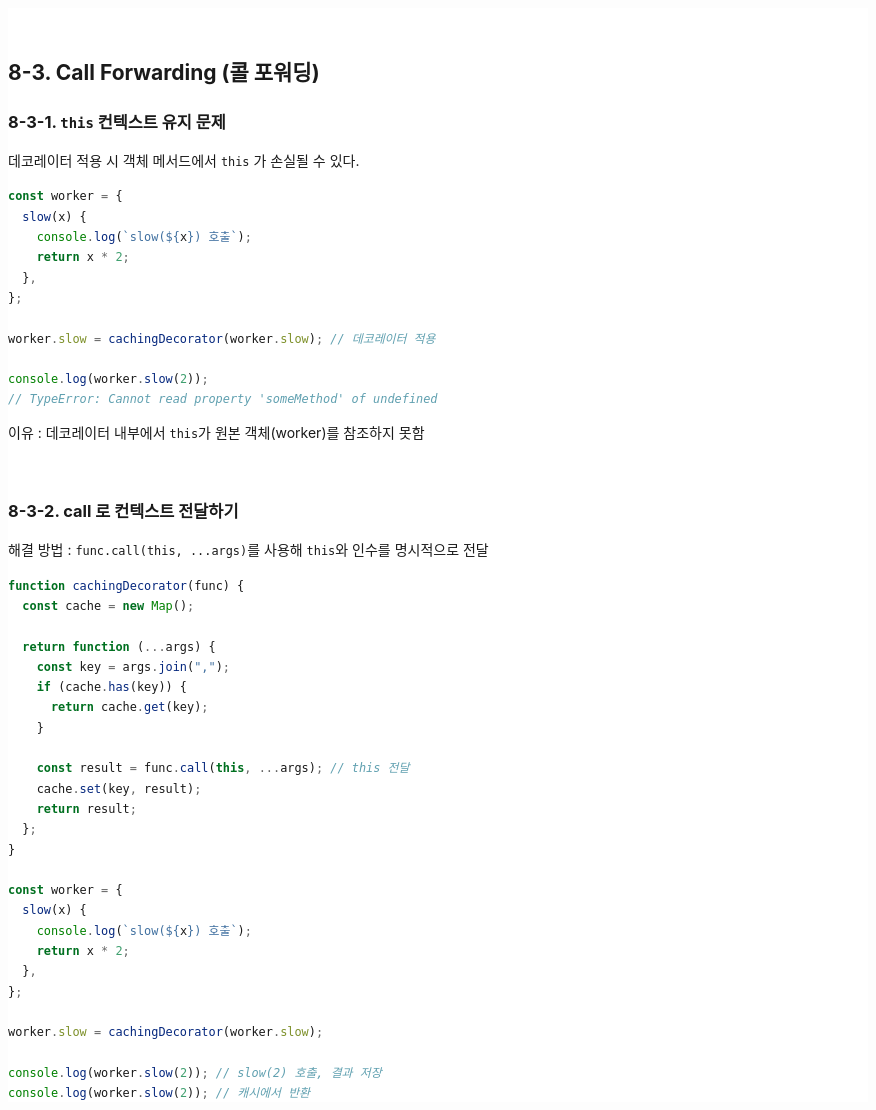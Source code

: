 <br>

## 8-3. Call Forwarding (콜 포워딩)

### 8-3-1. `this` 컨텍스트 유지 문제

데코레이터 적용 시 객체 메서드에서 `this` 가 손실될 수 있다.

```jsx
const worker = {
  slow(x) {
    console.log(`slow(${x}) 호출`);
    return x * 2;
  },
};

worker.slow = cachingDecorator(worker.slow); // 데코레이터 적용

console.log(worker.slow(2));
// TypeError: Cannot read property 'someMethod' of undefined
```

이유 : 데코레이터 내부에서 `this`가 원본 객체(worker)를 참조하지 못함

<br>

### 8-3-2. call 로 컨텍스트 전달하기

해결 방법 : `func.call(this, ...args)`를 사용해 `this`와 인수를 명시적으로 전달

```jsx
function cachingDecorator(func) {
  const cache = new Map();

  return function (...args) {
    const key = args.join(",");
    if (cache.has(key)) {
      return cache.get(key);
    }

    const result = func.call(this, ...args); // this 전달
    cache.set(key, result);
    return result;
  };
}

const worker = {
  slow(x) {
    console.log(`slow(${x}) 호출`);
    return x * 2;
  },
};

worker.slow = cachingDecorator(worker.slow);

console.log(worker.slow(2)); // slow(2) 호출, 결과 저장
console.log(worker.slow(2)); // 캐시에서 반환
```
